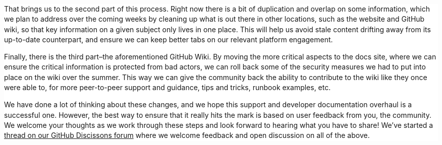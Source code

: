 That brings us to the second part of this process. Right now there is a bit of duplication and overlap on some information, which we plan to address over the coming weeks by cleaning up what is out there in other locations, such as the website and GitHub wiki, so that key information on a given subject only lives in one place. This will help us avoid stale content drifting away from its up-to-date counterpart, and ensure we can keep better tabs on our relevant platform engagement.

Finally, there is the third part–the aforementioned GitHub Wiki. By moving the more critical aspects to the docs site, where we can ensure the critical information is protected from bad actors, we can roll back some of the security measures we had to put into place on the wiki over the summer. This way we can give the community back the ability to contribute to the wiki like they once were able to, for more peer-to-peer support and guidance, tips and tricks, runbook examples, etc.

We have done a lot of thinking about these changes, and we hope this support and developer documentation overhaul is a successful one. However, the best way to ensure that it really hits the mark is based on user feedback from you, the community. We welcome your thoughts as we work through these steps and look forward to hearing what you have to share! We’ve started a [thread on our GitHub Discissons forum](https://github.com/Chia-Network/chia-blockchain/discussions/9605) where we welcome feedback and open discussion on all of the above.

